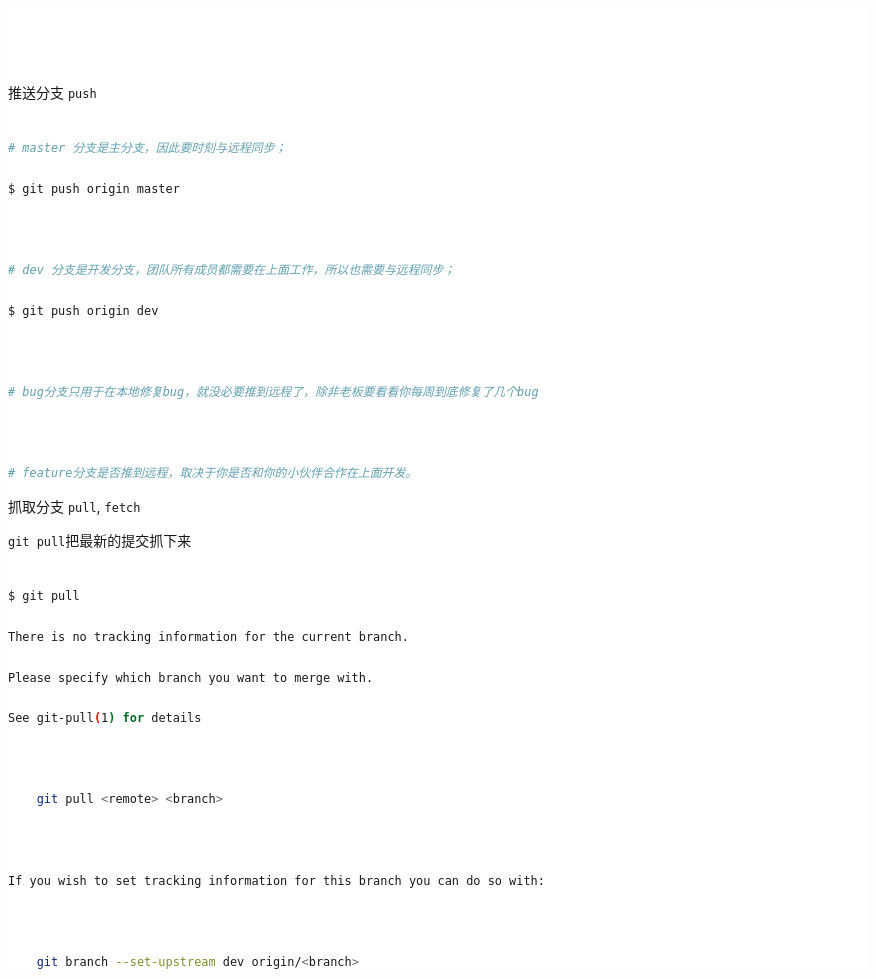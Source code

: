 ```bash





```





推送分支 `push`



```bash

# master 分支是主分支，因此要时刻与远程同步；

$ git push origin master



# dev 分支是开发分支，团队所有成员都需要在上面工作，所以也需要与远程同步；

$ git push origin dev



# bug分支只用于在本地修复bug，就没必要推到远程了，除非老板要看看你每周到底修复了几个bug



# feature分支是否推到远程，取决于你是否和你的小伙伴合作在上面开发。

```





抓取分支 `pull`, `fetch`



`git pull`把最新的提交抓下来



```bash

$ git pull

There is no tracking information for the current branch.

Please specify which branch you want to merge with.

See git-pull(1) for details



    git pull <remote> <branch>



If you wish to set tracking information for this branch you can do so with:



    git branch --set-upstream dev origin/<branch>

```
